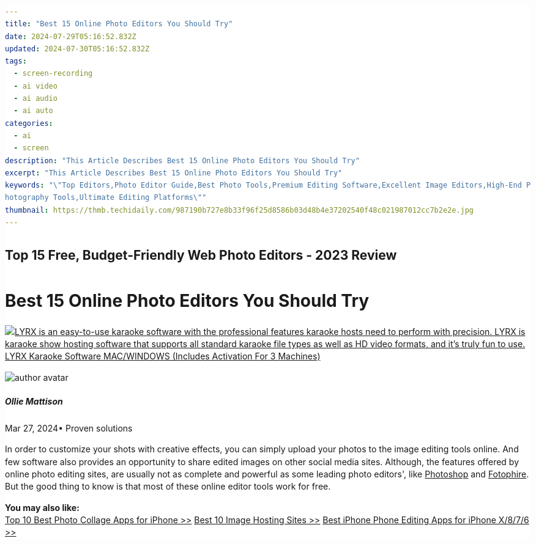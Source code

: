```yaml
---
title: "Best 15 Online Photo Editors You Should Try"
date: 2024-07-29T05:16:52.832Z
updated: 2024-07-30T05:16:52.832Z
tags: 
  - screen-recording
  - ai video
  - ai audio
  - ai auto
categories: 
  - ai
  - screen
description: "This Article Describes Best 15 Online Photo Editors You Should Try"
excerpt: "This Article Describes Best 15 Online Photo Editors You Should Try"
keywords: "\"Top Editors,Photo Editor Guide,Best Photo Tools,Premium Editing Software,Excellent Image Editors,High-End Photography Tools,Ultimate Editing Platforms\""
thumbnail: https://thmb.techidaily.com/987190b727e8b33f96f25d8586b03d48b4e37202540f48c021987012cc7b2e2e.jpg
---
```


## Top 15 Free, Budget-Friendly Web Photo Editors - 2023 Review

# Best 15 Online Photo Editors You Should Try


<a href="https://shop.pcdj.com/order/checkout.php?PRODS=4698998&QTY=1&AFFILIATE=108875&CART=1"> <img src="https://secure.avangate.com/images/merchant/47f4b6321e9fd8e8f7326a6adc1a7c1e/products/MacBook_Pro_lyrx-withsinger-tv.png" border="0">LYRX is an easy-to-use karaoke software with the professional features karaoke hosts need to perform with precision. LYRX is karaoke show hosting software that supports all standard karaoke file types as well as HD video formats, and it’s truly fun to use. 
LYRX Karaoke Software MAC/WINDOWS (Includes Activation For 3 Machines)</a>

![author avatar](https://images.wondershare.com/filmora/article-images/ollie-mattison.jpg)

##### Ollie Mattison

 Mar 27, 2024• Proven solutions

In order to customize your shots with creative effects, you can simply upload your photos to the image editing tools online. And few software also provides an opportunity to share edited images on other social media sites. Although, the features offered by online photo editing sites, are usually not as complete and powerful as some leading photo editors', like [Photoshop](https://www.adobe.com/products/photoshop.html) and [Fotophire](https://tools.techidaily.com/wondershare/fotophire/download/). But the good thing to know is that most of these online editor tools work for free.

**You may also like:**  
[Top 10 Best Photo Collage Apps for iPhone >>](https://tools.techidaily.com/wondershare/filmora/download/)
[Best 10 Image Hosting Sites >>](https://tools.techidaily.com/wondershare/filmora/download/)
[Best iPhone Phone Editing Apps for iPhone X/8/7/6 >>](https://tools.techidaily.com/wondershare/filmora/download/)
